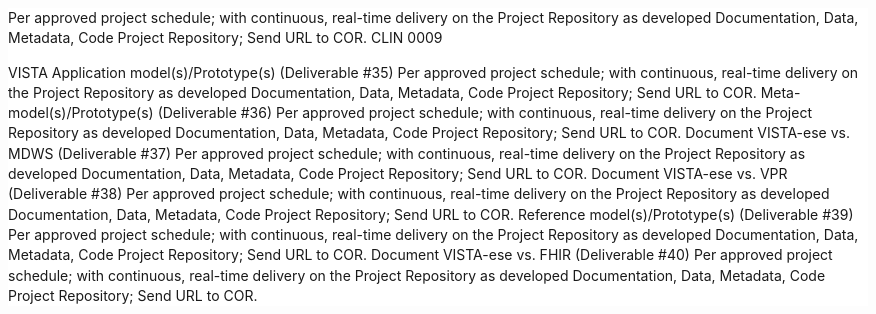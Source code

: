 Per approved project schedule; with continuous, real-time delivery on the Project Repository as developed
Documentation, Data, Metadata, Code
Project Repository; Send URL to COR.
CLIN 0009



VISTA Application model(s)/Prototype(s)
(Deliverable #35)
Per approved project schedule; with continuous, real-time delivery on the Project Repository as developed
Documentation, Data, Metadata, Code
Project Repository; Send URL to COR.
Meta-model(s)/Prototype(s)
(Deliverable #36)
Per approved project schedule; with continuous, real-time delivery on the Project Repository as developed
Documentation, Data, Metadata, Code
Project Repository; Send URL to COR.
Document VISTA-ese vs. MDWS
(Deliverable #37)
Per approved project schedule; with continuous, real-time delivery on the Project Repository as developed
Documentation, Data, Metadata, Code
Project Repository; Send URL to COR.
Document VISTA-ese vs. VPR
(Deliverable #38)
Per approved project schedule; with continuous, real-time delivery on the Project Repository as developed
Documentation, Data, Metadata, Code
Project Repository; Send URL to COR.
Reference model(s)/Prototype(s)
(Deliverable #39)
Per approved project schedule; with continuous, real-time delivery on the Project Repository as developed
Documentation, Data, Metadata, Code
Project Repository; Send URL to COR.
Document VISTA-ese vs. FHIR
(Deliverable #40)
Per approved project schedule; with continuous, real-time delivery on the Project Repository as developed
Documentation, Data, Metadata, Code
Project Repository; Send URL to COR.


